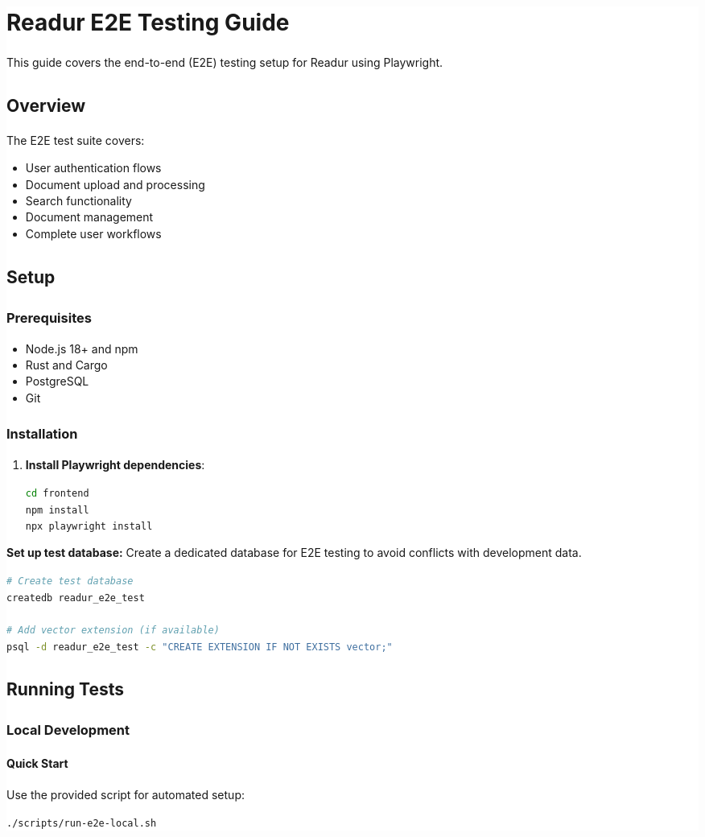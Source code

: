 # Readur E2E Testing Guide

This guide covers the end-to-end (E2E) testing setup for Readur using Playwright.

## Overview

The E2E test suite covers:
- User authentication flows
- Document upload and processing
- Search functionality
- Document management
- Complete user workflows

## Setup

### Prerequisites

- Node.js 18+ and npm
- Rust and Cargo
- PostgreSQL
- Git

### Installation

1. **Install Playwright dependencies**:
   ```bash
   cd frontend
   npm install
   npx playwright install
   ```

**Set up test database:** Create a dedicated database for E2E testing to avoid conflicts with development data.
   ```bash
   # Create test database
   createdb readur_e2e_test
   
   # Add vector extension (if available)
   psql -d readur_e2e_test -c "CREATE EXTENSION IF NOT EXISTS vector;"
   ```

## Running Tests

### Local Development

#### Quick Start
Use the provided script for automated setup:
```bash
./scripts/run-e2e-local.sh
```
